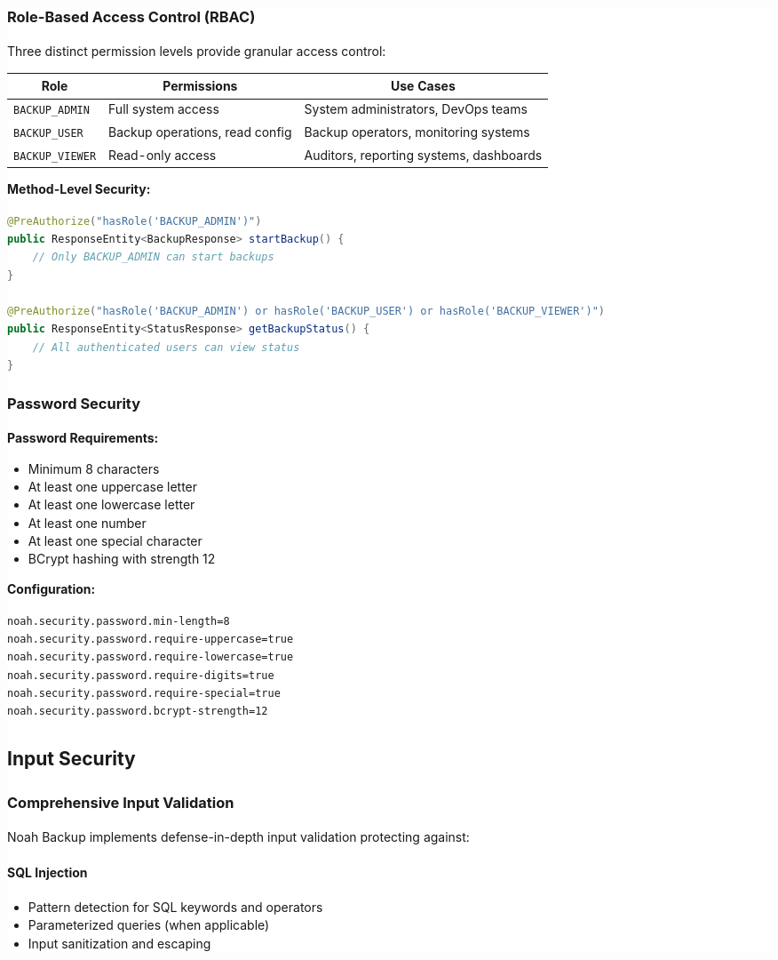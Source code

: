 ### Role-Based Access Control (RBAC)

Three distinct permission levels provide granular access control:

| Role | Permissions | Use Cases |
|------|-------------|-----------|
| `BACKUP_ADMIN` | Full system access | System administrators, DevOps teams |
| `BACKUP_USER` | Backup operations, read config | Backup operators, monitoring systems |
| `BACKUP_VIEWER` | Read-only access | Auditors, reporting systems, dashboards |

**Method-Level Security:**
```java
@PreAuthorize("hasRole('BACKUP_ADMIN')")
public ResponseEntity<BackupResponse> startBackup() {
    // Only BACKUP_ADMIN can start backups
}

@PreAuthorize("hasRole('BACKUP_ADMIN') or hasRole('BACKUP_USER') or hasRole('BACKUP_VIEWER')")
public ResponseEntity<StatusResponse> getBackupStatus() {
    // All authenticated users can view status
}
```

### Password Security

**Password Requirements:**
- Minimum 8 characters
- At least one uppercase letter
- At least one lowercase letter  
- At least one number
- At least one special character
- BCrypt hashing with strength 12

**Configuration:**
```properties
noah.security.password.min-length=8
noah.security.password.require-uppercase=true
noah.security.password.require-lowercase=true
noah.security.password.require-digits=true
noah.security.password.require-special=true
noah.security.password.bcrypt-strength=12
```

## Input Security

### Comprehensive Input Validation

Noah Backup implements defense-in-depth input validation protecting against:

#### SQL Injection
- Pattern detection for SQL keywords and operators
- Parameterized queries (when applicable)
- Input sanitization and escaping
